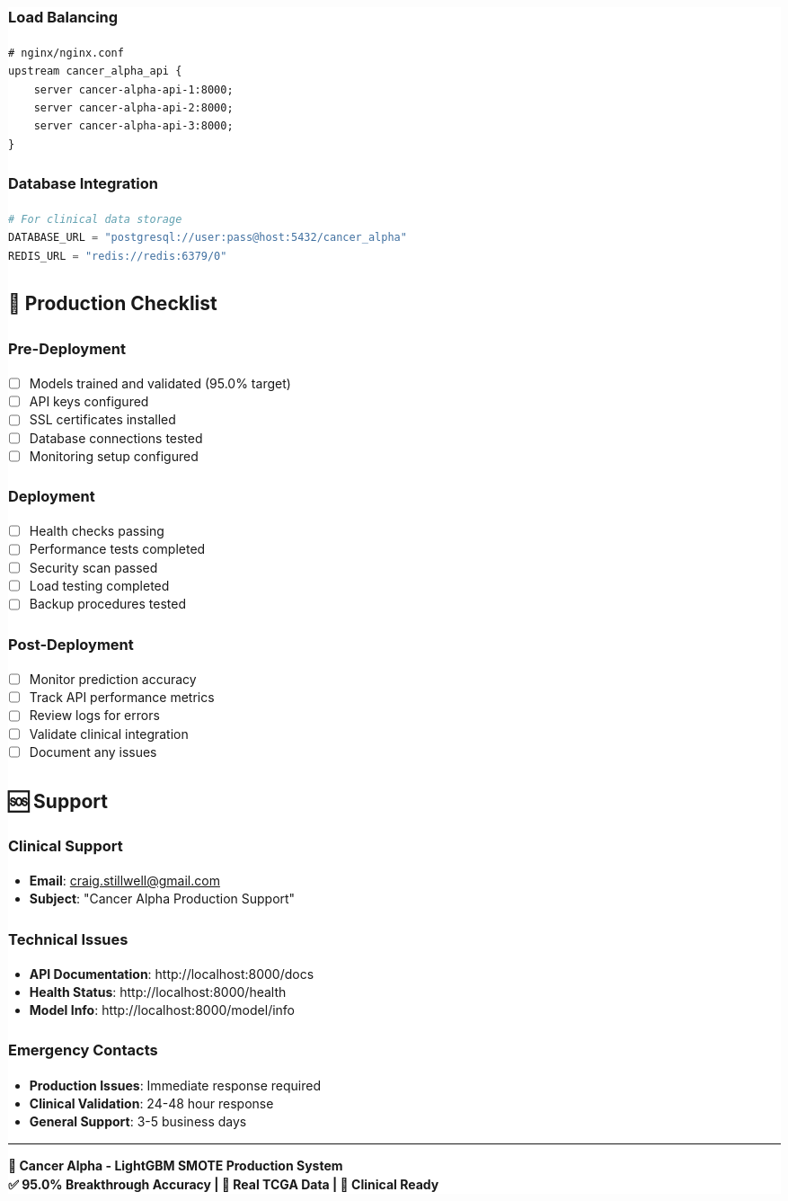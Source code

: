### Load Balancing

```nginx
# nginx/nginx.conf
upstream cancer_alpha_api {
    server cancer-alpha-api-1:8000;
    server cancer-alpha-api-2:8000;
    server cancer-alpha-api-3:8000;
}
```

### Database Integration

```python
# For clinical data storage
DATABASE_URL = "postgresql://user:pass@host:5432/cancer_alpha"
REDIS_URL = "redis://redis:6379/0"
```

## 🎯 **Production Checklist**

### Pre-Deployment
- [ ] Models trained and validated (95.0% target)
- [ ] API keys configured
- [ ] SSL certificates installed
- [ ] Database connections tested
- [ ] Monitoring setup configured

### Deployment
- [ ] Health checks passing
- [ ] Performance tests completed
- [ ] Security scan passed
- [ ] Load testing completed
- [ ] Backup procedures tested

### Post-Deployment
- [ ] Monitor prediction accuracy
- [ ] Track API performance metrics
- [ ] Review logs for errors
- [ ] Validate clinical integration
- [ ] Document any issues

## 🆘 **Support**

### Clinical Support
- **Email**: craig.stillwell@gmail.com
- **Subject**: "Cancer Alpha Production Support"

### Technical Issues
- **API Documentation**: http://localhost:8000/docs
- **Health Status**: http://localhost:8000/health
- **Model Info**: http://localhost:8000/model/info

### Emergency Contacts
- **Production Issues**: Immediate response required
- **Clinical Validation**: 24-48 hour response
- **General Support**: 3-5 business days

---

**🎯 Cancer Alpha - LightGBM SMOTE Production System**  
**✅ 95.0% Breakthrough Accuracy | 🧬 Real TCGA Data | 🏥 Clinical Ready**
